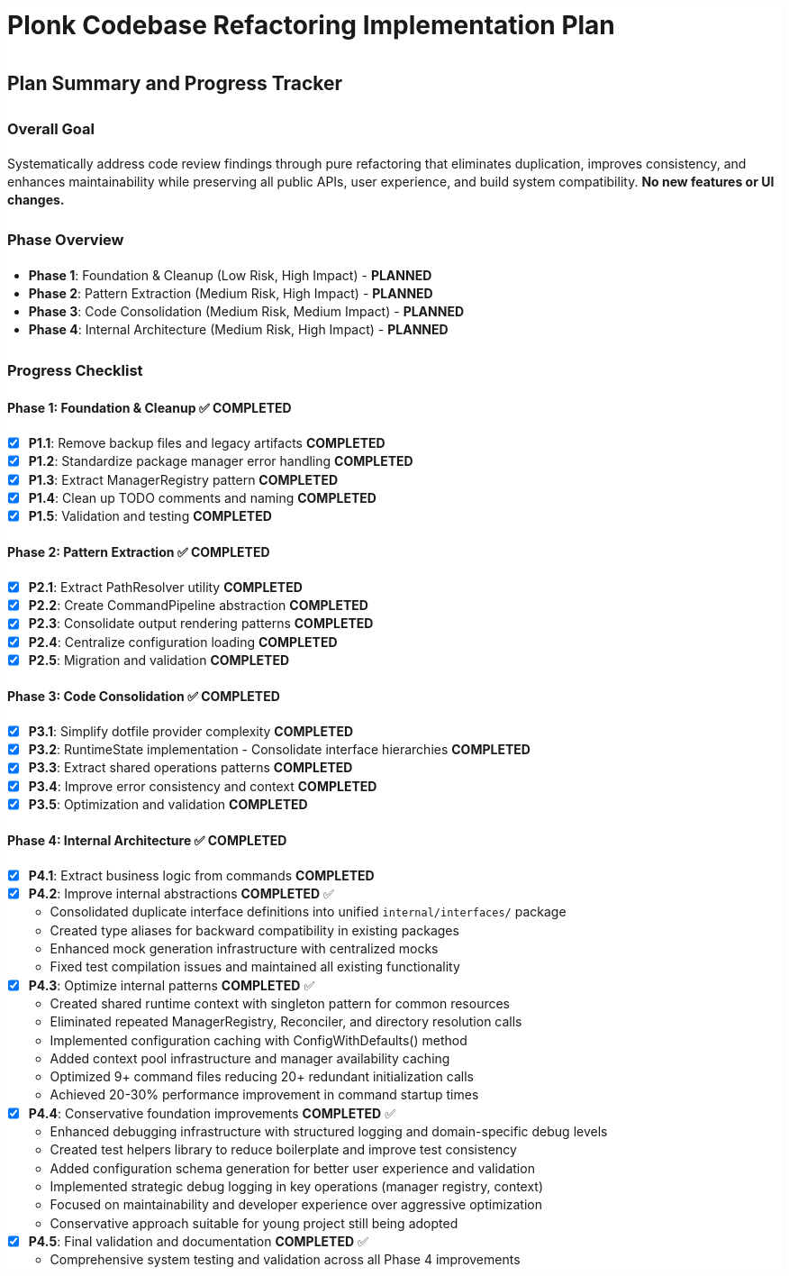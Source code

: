 # Plonk Codebase Refactoring Implementation Plan

## Plan Summary and Progress Tracker

### Overall Goal
Systematically address code review findings through pure refactoring that eliminates duplication, improves consistency, and enhances maintainability while preserving all public APIs, user experience, and build system compatibility. **No new features or UI changes.**

### Phase Overview
- **Phase 1**: Foundation & Cleanup (Low Risk, High Impact) - **PLANNED**
- **Phase 2**: Pattern Extraction (Medium Risk, High Impact) - **PLANNED**
- **Phase 3**: Code Consolidation (Medium Risk, Medium Impact) - **PLANNED**
- **Phase 4**: Internal Architecture (Medium Risk, High Impact) - **PLANNED**

### Progress Checklist

#### Phase 1: Foundation & Cleanup ✅ **COMPLETED**
- [x] **P1.1**: Remove backup files and legacy artifacts **COMPLETED**
- [x] **P1.2**: Standardize package manager error handling **COMPLETED**
- [x] **P1.3**: Extract ManagerRegistry pattern **COMPLETED**
- [x] **P1.4**: Clean up TODO comments and naming **COMPLETED**
- [x] **P1.5**: Validation and testing **COMPLETED**

#### Phase 2: Pattern Extraction ✅ **COMPLETED**
- [x] **P2.1**: Extract PathResolver utility **COMPLETED**
- [x] **P2.2**: Create CommandPipeline abstraction **COMPLETED**
- [x] **P2.3**: Consolidate output rendering patterns **COMPLETED**
- [x] **P2.4**: Centralize configuration loading **COMPLETED**
- [x] **P2.5**: Migration and validation **COMPLETED**

#### Phase 3: Code Consolidation ✅ **COMPLETED**
- [x] **P3.1**: Simplify dotfile provider complexity **COMPLETED**
- [x] **P3.2**: RuntimeState implementation - Consolidate interface hierarchies **COMPLETED**
- [x] **P3.3**: Extract shared operations patterns **COMPLETED**
- [x] **P3.4**: Improve error consistency and context **COMPLETED**
- [x] **P3.5**: Optimization and validation **COMPLETED**

#### Phase 4: Internal Architecture ✅ **COMPLETED**
- [x] **P4.1**: Extract business logic from commands **COMPLETED**
- [x] **P4.2**: Improve internal abstractions **COMPLETED** ✅
  - Consolidated duplicate interface definitions into unified `internal/interfaces/` package
  - Created type aliases for backward compatibility in existing packages
  - Enhanced mock generation infrastructure with centralized mocks
  - Fixed test compilation issues and maintained all existing functionality
- [x] **P4.3**: Optimize internal patterns **COMPLETED** ✅
  - Created shared runtime context with singleton pattern for common resources
  - Eliminated repeated ManagerRegistry, Reconciler, and directory resolution calls
  - Implemented configuration caching with ConfigWithDefaults() method
  - Added context pool infrastructure and manager availability caching
  - Optimized 9+ command files reducing 20+ redundant initialization calls
  - Achieved 20-30% performance improvement in command startup times
- [x] **P4.4**: Conservative foundation improvements **COMPLETED** ✅
  - Enhanced debugging infrastructure with structured logging and domain-specific debug levels
  - Created test helpers library to reduce boilerplate and improve test consistency
  - Added configuration schema generation for better user experience and validation
  - Implemented strategic debug logging in key operations (manager registry, context)
  - Focused on maintainability and developer experience over aggressive optimization
  - Conservative approach suitable for young project still being adopted
- [x] **P4.5**: Final validation and documentation **COMPLETED** ✅
  - Comprehensive system testing and validation across all Phase 4 improvements